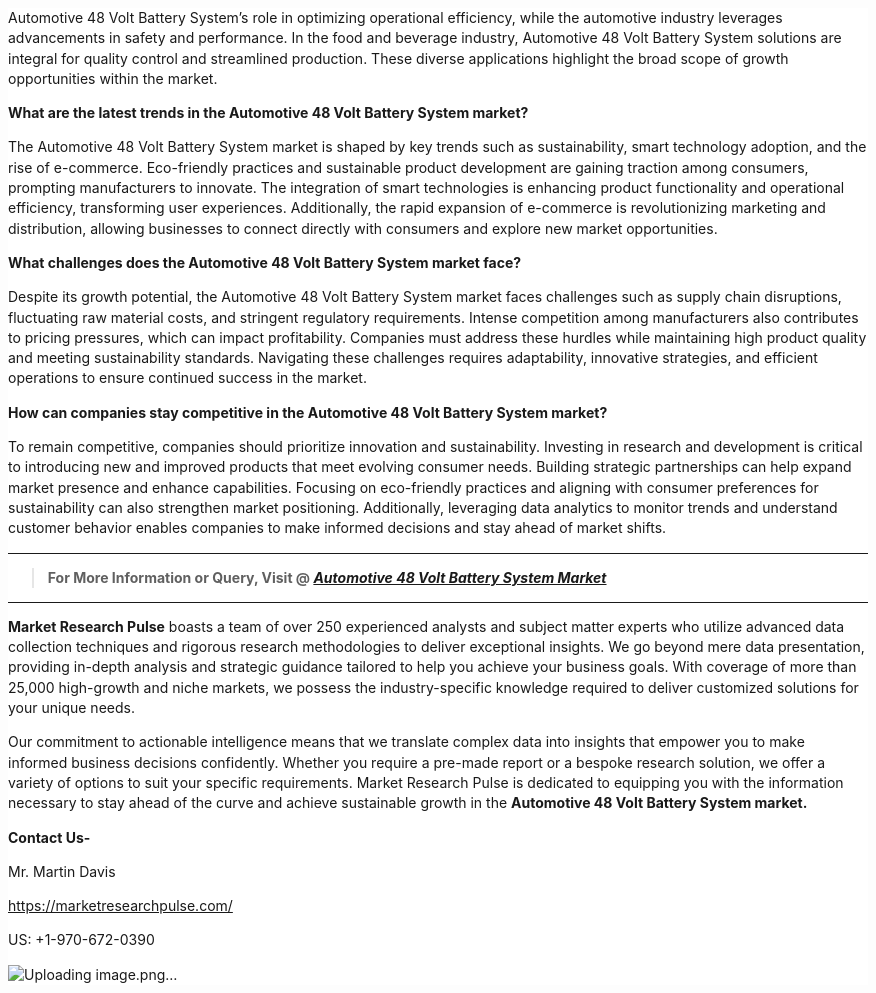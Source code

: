Automotive 48 Volt Battery System&rsquo;s role in optimizing operational efficiency, while the automotive industry leverages advancements in safety and performance. In the food and beverage industry, Automotive 48 Volt Battery System solutions are integral for quality control and streamlined production. These diverse applications highlight the broad scope of growth opportunities within the market.</p><p><strong>What are the latest trends in the Automotive 48 Volt Battery System market?</strong></p><p>The Automotive 48 Volt Battery System market is shaped by key trends such as sustainability, smart technology adoption, and the rise of e-commerce. Eco-friendly practices and sustainable product development are gaining traction among consumers, prompting manufacturers to innovate. The integration of smart technologies is enhancing product functionality and operational efficiency, transforming user experiences. Additionally, the rapid expansion of e-commerce is revolutionizing marketing and distribution, allowing businesses to connect directly with consumers and explore new market opportunities.</p><p><strong>What challenges does the Automotive 48 Volt Battery System market face?</strong></p><p>Despite its growth potential, the Automotive 48 Volt Battery System market faces challenges such as supply chain disruptions, fluctuating raw material costs, and stringent regulatory requirements. Intense competition among manufacturers also contributes to pricing pressures, which can impact profitability. Companies must address these hurdles while maintaining high product quality and meeting sustainability standards. Navigating these challenges requires adaptability, innovative strategies, and efficient operations to ensure continued success in the market.</p><p><strong>How can companies stay competitive in the Automotive 48 Volt Battery System market?</strong></p><p>To remain competitive, companies should prioritize innovation and sustainability. Investing in research and development is critical to introducing new and improved products that meet evolving consumer needs. Building strategic partnerships can help expand market presence and enhance capabilities. Focusing on eco-friendly practices and aligning with consumer preferences for sustainability can also strengthen market positioning. Additionally, leveraging data analytics to monitor trends and understand customer behavior enables companies to make informed decisions and stay ahead of market shifts.</p><hr /><blockquote><p><strong>For More Information or Query, Visit @&nbsp;<em><a href="https://marketresearchpulse.com/report/107816/automotive-48-volt-battery-system-market?utm_source=Linkedin&utm_medium=029">Automotive 48 Volt Battery System Market</a></em></strong></p></blockquote><hr /><p><strong>Market Research Pulse</strong> boasts a team of over 250 experienced analysts and subject matter experts who utilize advanced data collection techniques and rigorous research methodologies to deliver exceptional insights. We go beyond mere data presentation, providing in-depth analysis and strategic guidance tailored to help you achieve your business goals. With coverage of more than 25,000 high-growth and niche markets, we possess the industry-specific knowledge required to deliver customized solutions for your unique needs.</p><p>Our commitment to actionable intelligence means that we translate complex data into insights that empower you to make informed business decisions confidently. Whether you require a pre-made report or a bespoke research solution, we offer a variety of options to suit your specific requirements. Market Research Pulse is dedicated to equipping you with the information necessary to stay ahead of the curve and achieve sustainable growth in the <strong>Automotive 48 Volt Battery System market.</strong></p><p><strong>Contact Us-</strong></p><p>Mr. Martin Davis</p><p>https://marketresearchpulse.com/</p><p>US: +1-970-672-0390</p>
![Uploading image.png…]()
